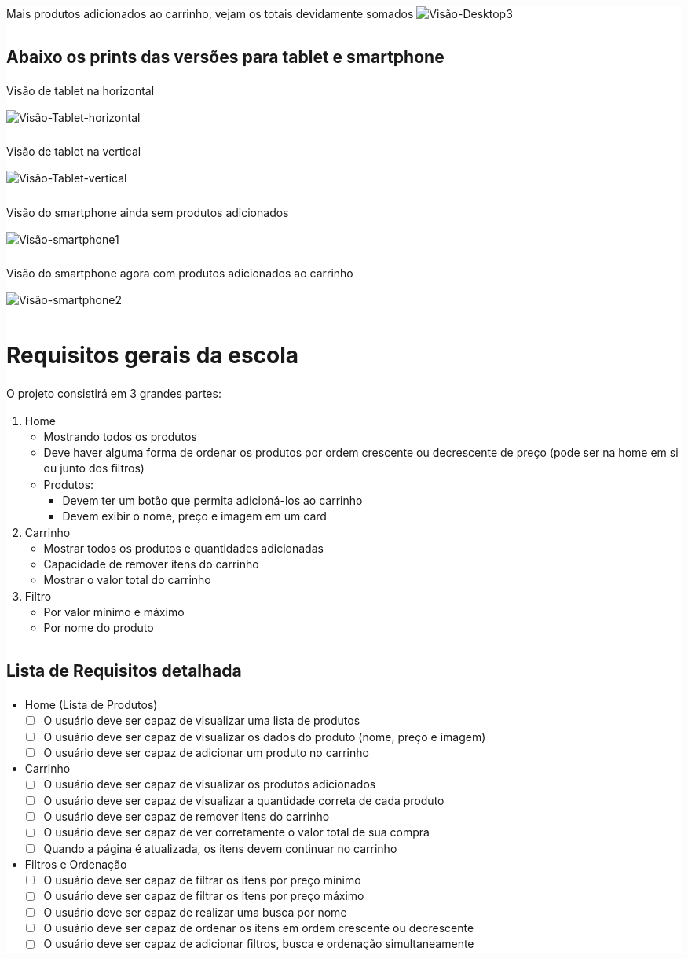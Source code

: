 Mais produtos adicionados ao carrinho, vejam os totais devidamente somados
![Visão-Desktop3](./labecommerce/src/Components/assents/img/Visão-Desktop3.png)

## Abaixo os prints das versões para tablet e smartphone

Visão de tablet na horizontal

<img style="width:600px" src="./labecommerce/src/Components/assents/img/Visão-Tablet-horizontal.png" alt="Visão-Tablet-horizontal">

###
Visão de tablet na vertical

<img style="width:400px" src="./labecommerce/src/Components/assents/img/Visão-Tablet-vertical.png" alt="Visão-Tablet-vertical">

###
Visão do smartphone ainda sem produtos adicionados

<img style="width:300px" src="./labecommerce/src/Components/assents/img/Visão-smartphone1.jpg" alt="Visão-smartphone1">

###
Visão do smartphone agora com produtos adicionados ao carrinho

<img style="width:300px" src="./labecommerce/src/Components/assents/img/Visão-smartphone2.jpg" alt="Visão-smartphone2">

###

# Requisitos gerais da escola

O projeto consistirá em 3 grandes partes:

1. Home
    - Mostrando todos os produtos
    - Deve haver alguma forma de ordenar os produtos por ordem crescente ou decrescente de preço (pode ser na home em si ou junto dos filtros)
    - Produtos:
        - Devem ter um botão que permita adicioná-los ao carrinho
        - Devem exibir o nome, preço e imagem em um card
2. Carrinho
    - Mostrar todos os produtos e quantidades adicionadas
    - Capacidade de remover itens do carrinho
    - Mostrar o valor total do carrinho
3. Filtro
    - Por valor mínimo e máximo
    - Por nome do produto


## Lista de Requisitos detalhada
- Home (Lista de Produtos)
    - [ ]  O usuário deve ser capaz de visualizar uma lista de produtos
    - [ ]  O usuário deve ser capaz de visualizar os dados do produto (nome, preço e imagem)
    - [ ]  O usuário deve ser capaz de adicionar um produto no carrinho
- Carrinho
    - [ ]  O usuário deve ser capaz de visualizar os produtos adicionados
    - [ ]  O usuário deve ser capaz de visualizar a quantidade correta de cada produto
    - [ ]  O usuário deve ser capaz de remover itens do carrinho
    - [ ]  O usuário deve ser capaz de ver corretamente o valor total de sua compra
    - [ ]  Quando a página é atualizada, os itens devem continuar no carrinho
- Filtros e Ordenação
    - [ ]  O usuário deve ser capaz de filtrar os itens por preço mínimo
    - [ ]  O usuário deve ser capaz de filtrar os itens por preço máximo
    - [ ]  O usuário deve ser capaz de realizar uma busca por nome
    - [ ]  O usuário deve ser capaz de ordenar os itens em ordem crescente ou decrescente
    - [ ]  O usuário deve ser capaz de adicionar  filtros, busca e ordenação simultaneamente